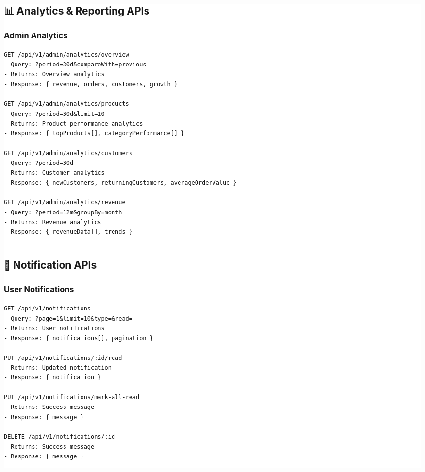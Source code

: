 
## 📊 Analytics & Reporting APIs

### **Admin Analytics**
```
GET /api/v1/admin/analytics/overview
- Query: ?period=30d&compareWith=previous
- Returns: Overview analytics
- Response: { revenue, orders, customers, growth }

GET /api/v1/admin/analytics/products
- Query: ?period=30d&limit=10
- Returns: Product performance analytics
- Response: { topProducts[], categoryPerformance[] }

GET /api/v1/admin/analytics/customers
- Query: ?period=30d
- Returns: Customer analytics
- Response: { newCustomers, returningCustomers, averageOrderValue }

GET /api/v1/admin/analytics/revenue
- Query: ?period=12m&groupBy=month
- Returns: Revenue analytics
- Response: { revenueData[], trends }
```

---

## 🔔 Notification APIs

### **User Notifications**
```
GET /api/v1/notifications
- Query: ?page=1&limit=10&type=&read=
- Returns: User notifications
- Response: { notifications[], pagination }

PUT /api/v1/notifications/:id/read
- Returns: Updated notification
- Response: { notification }

PUT /api/v1/notifications/mark-all-read
- Returns: Success message
- Response: { message }

DELETE /api/v1/notifications/:id
- Returns: Success message
- Response: { message }
```

---
